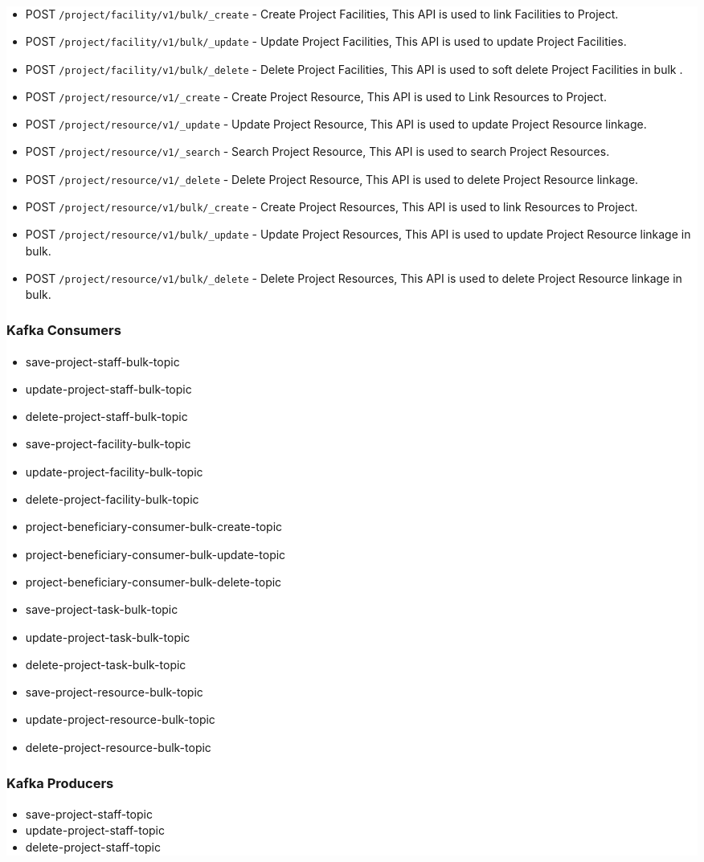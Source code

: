 * POST `/project/facility/v1/bulk/_create` - Create Project Facilities, This API is used to link Facilities to Project.

* POST `/project/facility/v1/bulk/_update` - Update Project Facilities, This API is used to update Project Facilities.

* POST `/project/facility/v1/bulk/_delete` - Delete Project Facilities, This API is used to soft delete Project Facilities in bulk .


* POST `/project/resource/v1/_create` - Create Project Resource, This API is used to Link Resources to Project.

* POST `/project/resource/v1/_update` - Update Project Resource, This API is used to update Project Resource linkage.

* POST `/project/resource/v1/_search` - Search Project Resource, This API is used to search Project Resources.

* POST `/project/resource/v1/_delete` - Delete Project Resource, This API is used to delete Project Resource linkage.

* POST `/project/resource/v1/bulk/_create` - Create Project Resources, This API is used to link Resources to Project.

* POST `/project/resource/v1/bulk/_update` - Update Project Resources, This API is used to update Project Resource linkage in bulk.

* POST `/project/resource/v1/bulk/_delete` - Delete Project Resources, This API is used to delete Project Resource linkage in bulk.


### Kafka Consumers

- save-project-staff-bulk-topic
- update-project-staff-bulk-topic
- delete-project-staff-bulk-topic

- save-project-facility-bulk-topic
- update-project-facility-bulk-topic
- delete-project-facility-bulk-topic

- project-beneficiary-consumer-bulk-create-topic
- project-beneficiary-consumer-bulk-update-topic
- project-beneficiary-consumer-bulk-delete-topic

- save-project-task-bulk-topic
- update-project-task-bulk-topic
- delete-project-task-bulk-topic

- save-project-resource-bulk-topic
- update-project-resource-bulk-topic
- delete-project-resource-bulk-topic

### Kafka Producers

- save-project-staff-topic
- update-project-staff-topic
- delete-project-staff-topic
